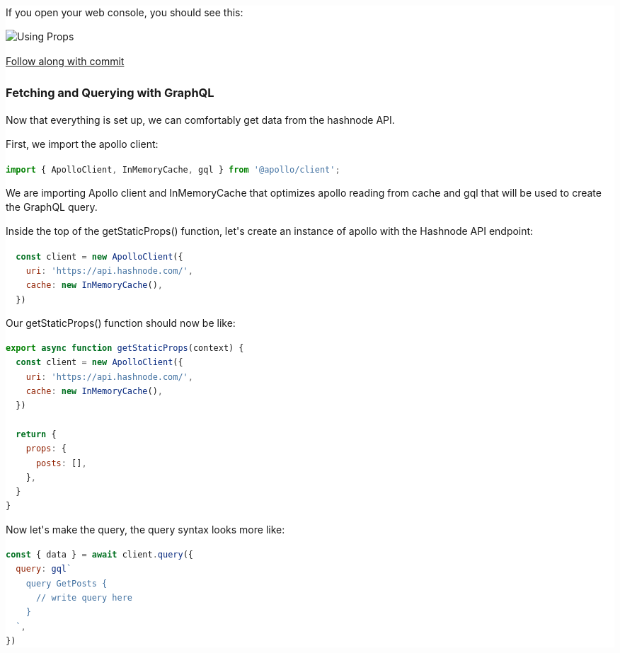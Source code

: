 ```JavaScript

```

If you open your web console, you should see this:

![Using Props](https://cdn.hashnode.com/res/hashnode/image/upload/v1623751466788/RuVDsFWdc.png)

[Follow along with commit](https://github.com/ChrisAchinga/hashnode-api/commit/444bfbbac09bbd5643442c933c1f7c5b76c990aa)

### Fetching and Querying with GraphQL

Now that everything is set up, we can comfortably get data from the hashnode API.

First, we import the apollo client:

```JavaScript
import { ApolloClient, InMemoryCache, gql } from '@apollo/client';
```

We are importing Apollo client and InMemoryCache that optimizes apollo reading from cache and gql that will be used to create the GraphQL query.

Inside the top of the getStaticProps() function, let's create an instance of apollo with the Hashnode API endpoint:

```JavaScript
  const client = new ApolloClient({
    uri: 'https://api.hashnode.com/',
    cache: new InMemoryCache(),
  })
```

Our getStaticProps() function should now be like:

```JavaScript
export async function getStaticProps(context) {
  const client = new ApolloClient({
    uri: 'https://api.hashnode.com/',
    cache: new InMemoryCache(),
  })

  return {
    props: {
      posts: [],
    },
  }
}
```

Now let's make the query, the query syntax looks more like:

```JavaScript
const { data } = await client.query({
  query: gql`
    query GetPosts {
      // write query here
    }
  `,
})
```
